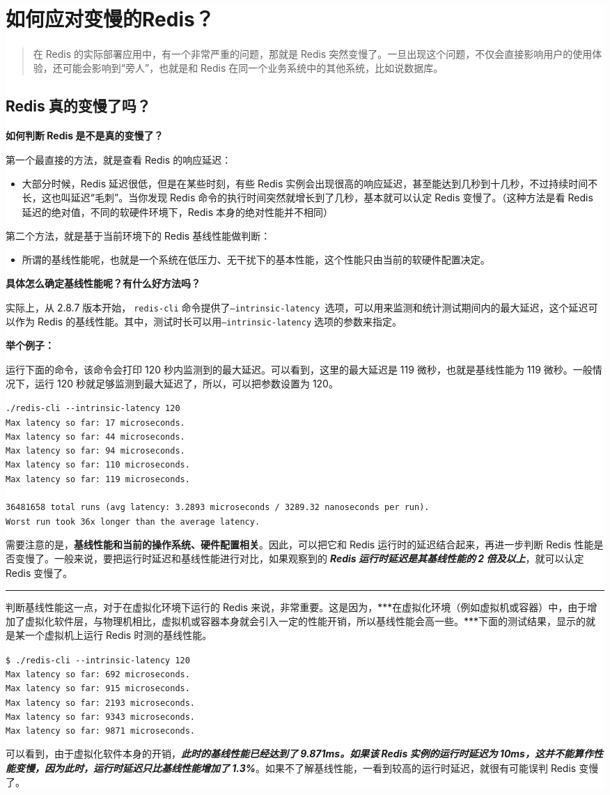# 如何应对变慢的Redis？

>在 Redis 的实际部署应用中，有一个非常严重的问题，那就是 Redis 突然变慢了。一旦出现这个问题，不仅会直接影响用户的使用体验，还可能会影响到“旁人”，也就是和 Redis 在同一个业务系统中的其他系统，比如说数据库。

## Redis 真的变慢了吗？

**如何判断 Redis 是不是真的变慢了？**

第一个最直接的方法，就是查看 Redis 的响应延迟：
+ 大部分时候，Redis 延迟很低，但是在某些时刻，有些 Redis 实例会出现很高的响应延迟，甚至能达到几秒到十几秒，不过持续时间不长，这也叫延迟“毛刺”。当你发现 Redis 命令的执行时间突然就增长到了几秒，基本就可以认定 Redis 变慢了。（这种方法是看 Redis 延迟的绝对值，不同的软硬件环境下，Redis 本身的绝对性能并不相同）

第二个方法，就是基于当前环境下的 Redis 基线性能做判断：
+ 所谓的基线性能呢，也就是一个系统在低压力、无干扰下的基本性能，这个性能只由当前的软硬件配置决定。

**具体怎么确定基线性能呢？有什么好方法吗？**

实际上，从 2.8.7 版本开始， `redis-cli` 命令提供了`–intrinsic-latency `选项，可以用来监测和统计测试期间内的最大延迟，这个延迟可以作为 Redis 的基线性能。其中，测试时长可以用`–intrinsic-latency` 选项的参数来指定。

**举个例子：**

运行下面的命令，该命令会打印 120 秒内监测到的最大延迟。可以看到，这里的最大延迟是 119 微秒，也就是基线性能为 119 微秒。一般情况下，运行 120 秒就足够监测到最大延迟了，所以，可以把参数设置为 120。

```redis
./redis-cli --intrinsic-latency 120
Max latency so far: 17 microseconds.
Max latency so far: 44 microseconds.
Max latency so far: 94 microseconds.
Max latency so far: 110 microseconds.
Max latency so far: 119 microseconds.

36481658 total runs (avg latency: 3.2893 microseconds / 3289.32 nanoseconds per run).
Worst run took 36x longer than the average latency.
```

需要注意的是，**基线性能和当前的操作系统、硬件配置相关**。因此，可以把它和 Redis 运行时的延迟结合起来，再进一步判断 Redis 性能是否变慢了。一般来说，要把运行时延迟和基线性能进行对比，如果观察到的 ***Redis 运行时延迟是其基线性能的 2 倍及以上***，就可以认定 Redis 变慢了。

---

判断基线性能这一点，对于在虚拟化环境下运行的 Redis 来说，非常重要。这是因为，***在虚拟化环境（例如虚拟机或容器）中，由于增加了虚拟化软件层，与物理机相比，虚拟机或容器本身就会引入一定的性能开销，所以基线性能会高一些。***下面的测试结果，显示的就是某一个虚拟机上运行 Redis 时测的基线性能。

```redis
$ ./redis-cli --intrinsic-latency 120
Max latency so far: 692 microseconds.
Max latency so far: 915 microseconds.
Max latency so far: 2193 microseconds.
Max latency so far: 9343 microseconds.
Max latency so far: 9871 microseconds.
```
可以看到，由于虚拟化软件本身的开销，***此时的基线性能已经达到了 9.871ms。如果该 Redis 实例的运行时延迟为 10ms，这并不能算作性能变慢，因为此时，运行时延迟只比基线性能增加了 1.3%***。如果不了解基线性能，一看到较高的运行时延迟，就很有可能误判 Redis 变慢了。
